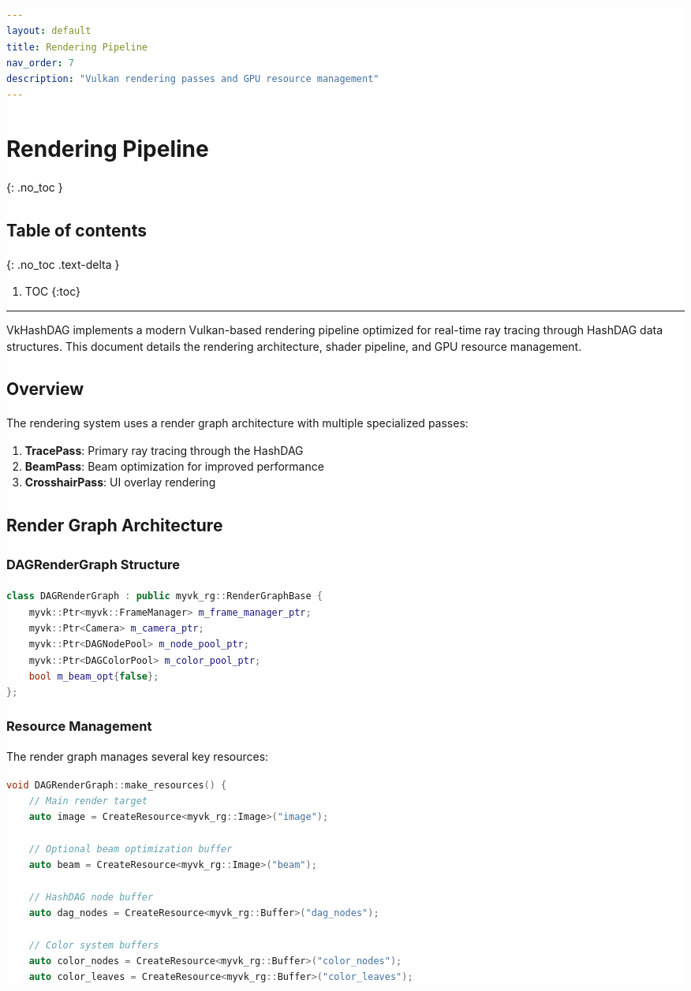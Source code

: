 ```yaml
---
layout: default
title: Rendering Pipeline
nav_order: 7
description: "Vulkan rendering passes and GPU resource management"
---
```


# Rendering Pipeline
{: .no_toc }

## Table of contents
{: .no_toc .text-delta }

1. TOC
{:toc}

---

VkHashDAG implements a modern Vulkan-based rendering pipeline optimized for real-time ray tracing through HashDAG data structures. This document details the rendering architecture, shader pipeline, and GPU resource management.

## Overview

The rendering system uses a render graph architecture with multiple specialized passes:

1. **TracePass**: Primary ray tracing through the HashDAG
2. **BeamPass**: Beam optimization for improved performance
3. **CrosshairPass**: UI overlay rendering

## Render Graph Architecture

### DAGRenderGraph Structure

```cpp
class DAGRenderGraph : public myvk_rg::RenderGraphBase {
    myvk::Ptr<myvk::FrameManager> m_frame_manager_ptr;
    myvk::Ptr<Camera> m_camera_ptr;
    myvk::Ptr<DAGNodePool> m_node_pool_ptr;
    myvk::Ptr<DAGColorPool> m_color_pool_ptr;
    bool m_beam_opt{false};
};
```

### Resource Management

The render graph manages several key resources:

```cpp
void DAGRenderGraph::make_resources() {
    // Main render target
    auto image = CreateResource<myvk_rg::Image>("image");
    
    // Optional beam optimization buffer
    auto beam = CreateResource<myvk_rg::Image>("beam");
    
    // HashDAG node buffer
    auto dag_nodes = CreateResource<myvk_rg::Buffer>("dag_nodes");
    
    // Color system buffers
    auto color_nodes = CreateResource<myvk_rg::Buffer>("color_nodes");
    auto color_leaves = CreateResource<myvk_rg::Buffer>("color_leaves");
```